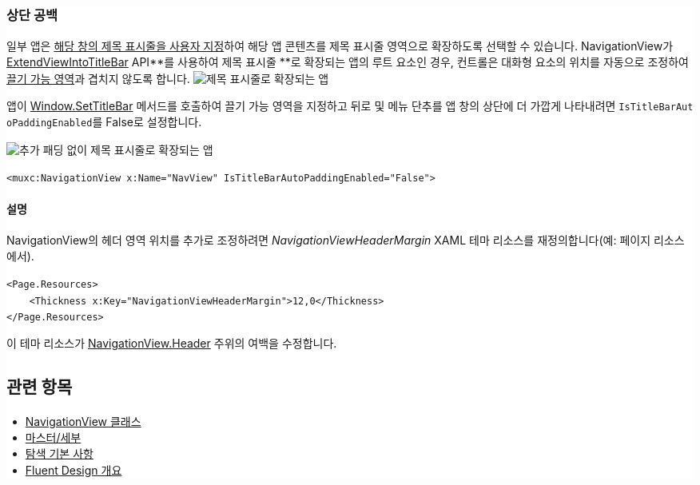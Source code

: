 
### <a name="top-whitespace"></a>상단 공백
일부 앱은 [해당 창의 제목 표시줄을 사용자 지정](https://docs.microsoft.com/windows/uwp/design/shell/title-bar)하여 해당 앱 콘텐츠를 제목 표시줄 영역으로 확장하도록 선택할 수 있습니다. NavigationView가 [ExtendViewIntoTitleBar](https://docs.microsoft.com/uwp/api/windows.applicationmodel.core.coreapplicationviewtitlebar.extendviewintotitlebar) API**를 사용하여 제목 표시줄 **로 확장되는 앱의 루트 요소인 경우, 컨트롤은 대화형 요소의 위치를 자동으로 조정하여 [끌기 가능 영역](https://docs.microsoft.com/windows/uwp/design/shell/title-bar#draggable-regions)과 겹치지 않도록 합니다. 
![제목 표시줄로 확장되는 앱](images/navigation-view-with-titlebar-padding.png)

앱이 [Window.SetTitleBar](https://docs.microsoft.com/uwp/api/windows.ui.xaml.window.settitlebar) 메서드를 호출하여 끌기 가능 영역을 지정하고 뒤로 및 메뉴 단추를 앱 창의 상단에 더 가깝게 나타내려면 `IsTitleBarAutoPaddingEnabled`를 False로 설정합니다.

![추가 패딩 없이 제목 표시줄로 확장되는 앱](images/navigation-view-no-titlebar-padding.png)

```Xaml
<muxc:NavigationView x:Name="NavView" IsTitleBarAutoPaddingEnabled="False">
```

#### <a name="remarks"></a>설명
NavigationView의 헤더 영역 위치를 추가로 조정하려면 *NavigationViewHeaderMargin* XAML 테마 리소스를 재정의합니다(예: 페이지 리소스에서).

```Xaml
<Page.Resources>
    <Thickness x:Key="NavigationViewHeaderMargin">12,0</Thickness>
</Page.Resources>
```

이 테마 리소스가 [NavigationView.Header](https://docs.microsoft.com/uwp/api/windows.ui.xaml.controls.navigationview.header) 주위의 여백을 수정합니다.

## <a name="related-topics"></a>관련 항목

- [NavigationView 클래스](https://docs.microsoft.com/uwp/api/windows.ui.xaml.controls.navigationview)
- [마스터/세부](master-details.md)
- [탐색 기본 사항](../basics/navigation-basics.md)
- [Fluent Design 개요](/windows/apps/fluent-design-system)
